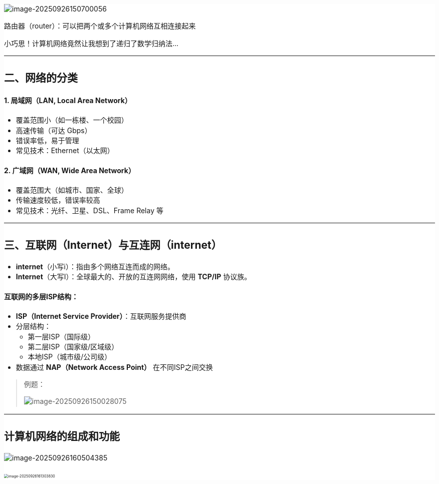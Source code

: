 ![image-20250926150700056](https://cdn.jsdelivr.net/gh/HEYWEEN/images@main/images/image-20250926150700056.png)

路由器（router）：可以把两个或多个计算机网络互相连接起来

小巧思！计算机网络竟然让我想到了递归了数学归纳法...

---

## 二、网络的分类  

#### 1. **局域网（LAN, Local Area Network）**  

- 覆盖范围小（如一栋楼、一个校园）  
- 高速传输（可达 Gbps）  
- 错误率低，易于管理  
- 常见技术：Ethernet（以太网）  

#### 2. **广域网（WAN, Wide Area Network）**  

- 覆盖范围大（如城市、国家、全球）  
- 传输速度较低，错误率较高  
- 常见技术：光纤、卫星、DSL、Frame Relay 等  

---

## 三、互联网（Internet）与互连网（internet）  

- **internet**（小写i）：指由多个网络互连而成的网络。  
- **Internet**（大写I）：全球最大的、开放的互连网网络，使用 **TCP/IP** 协议族。  

#### 互联网的多层ISP结构：  

- **ISP（Internet Service Provider）**：互联网服务提供商  
- 分层结构：  
  - 第一层ISP（国际级）  
  - 第二层ISP（国家级/区域级）  
  - 本地ISP（城市级/公司级）  
- 数据通过 **NAP（Network Access Point）** 在不同ISP之间交换  

> 例题：
>
> ![image-20250926150028075](https://cdn.jsdelivr.net/gh/HEYWEEN/images@main/images/image-20250926150028075.png)
>
> 

---

## 计算机网络的组成和功能 

![image-20250926160504385](https://cdn.jsdelivr.net/gh/HEYWEEN/images@main/images/image-20250926160504385.png)

<img src="https://cdn.jsdelivr.net/gh/HEYWEEN/images@main/images/image-20250926161303830.png" alt="image-20250926161303830" style="zoom:50%;" />
